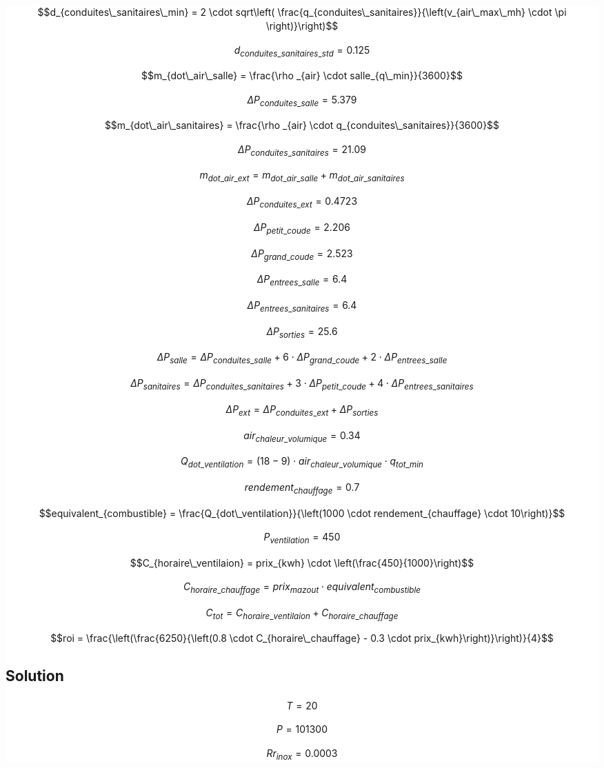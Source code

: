 $$d_{conduites\_sanitaires\_min} = 2 \cdot sqrt\left(
\frac{q_{conduites\_sanitaires}}{\left(v_{air\_max\_mh} \cdot \pi \right)}\right)$$

$$d_{conduites\_sanitaires\_std} = 0.125$$

$$m_{dot\_air\_salle} = \frac{\rho _{air} \cdot salle_{q\_min}}{3600}$$

$$\Delta P_{conduites\_salle} = 5.379$$

$$m_{dot\_air\_sanitaires} = \frac{\rho _{air} \cdot q_{conduites\_sanitaires}}{3600}$$

$$\Delta P_{conduites\_sanitaires} = 21.09$$

$$m_{dot\_air\_ext} = m_{dot\_air\_salle} + m_{dot\_air\_sanitaires}$$

$$\Delta P_{conduites\_ext} = 0.4723$$

$$\Delta P_{petit\_coude} = 2.206$$

$$\Delta P_{grand\_coude} = 2.523$$

$$\Delta P_{entrees\_salle} = 6.4$$

$$\Delta P_{entrees\_sanitaires} = 6.4$$

$$\Delta P_{sorties} = 25.6$$

$$\Delta P_{salle} = \Delta P_{conduites\_salle} + 6 \cdot \Delta P_{grand\_coude} + 2 \cdot \Delta P_{entrees\_salle}$$

$$\Delta P_{sanitaires} = \Delta P_{conduites\_sanitaires} + 3 \cdot \Delta P_{petit\_coude} + 4 \cdot \Delta P_{entrees\_sanitaires}$$

$$\Delta P_{ext} = \Delta P_{conduites\_ext} + \Delta P_{sorties}$$

$$air_{chaleur\_volumique} = 0.34$$

$$Q_{dot\_ventilation} = \left(18 - 9\right) \cdot air_{chaleur\_volumique} \cdot q_{tot\_min}$$

$$rendement_{chauffage} = 0.7$$

$$equivalent_{combustible} = \frac{Q_{dot\_ventilation}}{\left(1000 \cdot rendement_{chauffage} \cdot 10\right)}$$

$$P_{ventilation} = 450$$

$$C_{horaire\_ventilaion} = prix_{kwh} \cdot \left(\frac{450}{1000}\right)$$

$$C_{horaire\_chauffage} = prix_{mazout} \cdot equivalent_{combustible}$$

$$C_{tot} = C_{horaire\_ventilaion} + C_{horaire\_chauffage}$$

$$roi = \frac{\left(\frac{6250}{\left(0.8 \cdot C_{horaire\_chauffage} - 0.3 \cdot prix_{kwh}\right)}\right)}{4}$$

## Solution

$$T = 20$$

$$P = 101300$$

$$Rr_{inox} = 0.0003$$
